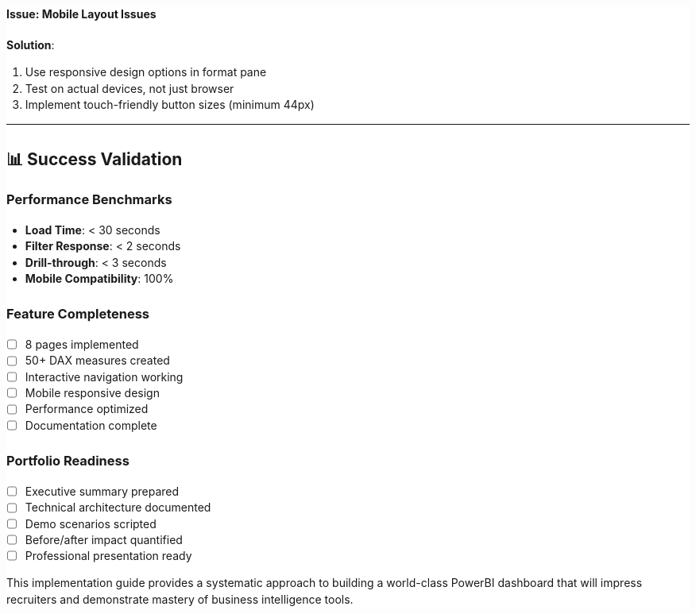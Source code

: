 #### Issue: Mobile Layout Issues
**Solution**:
1. Use responsive design options in format pane
2. Test on actual devices, not just browser
3. Implement touch-friendly button sizes (minimum 44px)

---

## 📊 Success Validation

### Performance Benchmarks
- **Load Time**: < 30 seconds
- **Filter Response**: < 2 seconds
- **Drill-through**: < 3 seconds
- **Mobile Compatibility**: 100%

### Feature Completeness
- [ ] 8 pages implemented
- [ ] 50+ DAX measures created
- [ ] Interactive navigation working
- [ ] Mobile responsive design
- [ ] Performance optimized
- [ ] Documentation complete

### Portfolio Readiness
- [ ] Executive summary prepared
- [ ] Technical architecture documented
- [ ] Demo scenarios scripted
- [ ] Before/after impact quantified
- [ ] Professional presentation ready

This implementation guide provides a systematic approach to building a world-class PowerBI dashboard that will impress recruiters and demonstrate mastery of business intelligence tools.